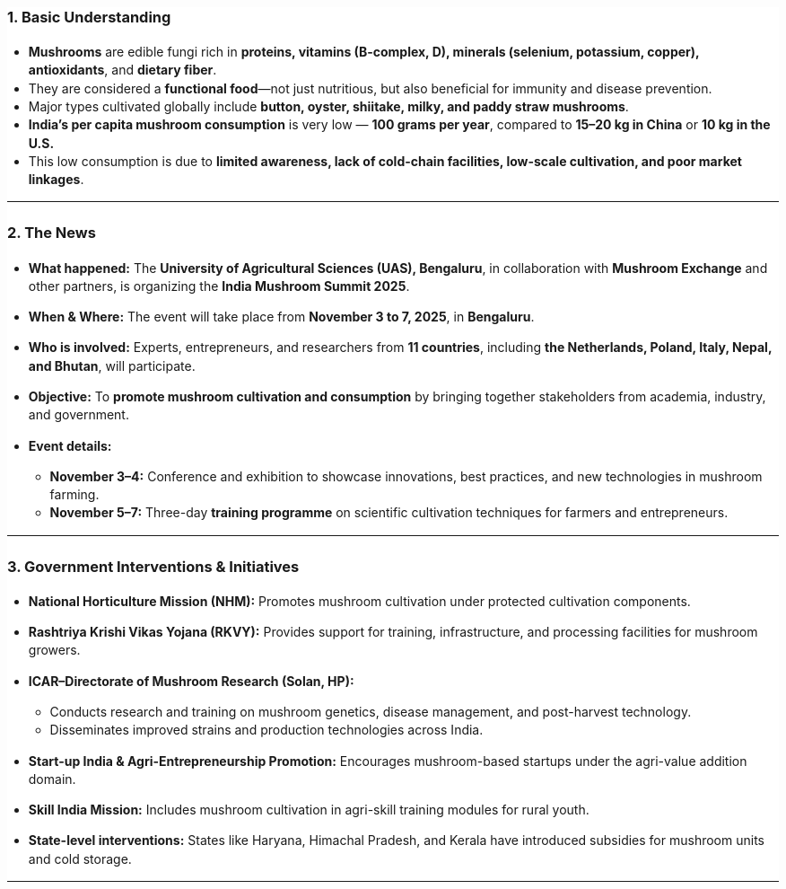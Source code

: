 ### 1. **Basic Understanding**

* **Mushrooms** are edible fungi rich in **proteins, vitamins (B-complex, D), minerals (selenium, potassium, copper), antioxidants**, and **dietary fiber**.
* They are considered a **functional food**—not just nutritious, but also beneficial for immunity and disease prevention.
* Major types cultivated globally include **button, oyster, shiitake, milky, and paddy straw mushrooms**.
* **India’s per capita mushroom consumption** is very low — **100 grams per year**, compared to **15–20 kg in China** or **10 kg in the U.S.**
* This low consumption is due to **limited awareness, lack of cold-chain facilities, low-scale cultivation, and poor market linkages**.

---

### 2. **The News**

* **What happened:** The **University of Agricultural Sciences (UAS), Bengaluru**, in collaboration with **Mushroom Exchange** and other partners, is organizing the **India Mushroom Summit 2025**.
* **When & Where:** The event will take place from **November 3 to 7, 2025**, in **Bengaluru**.
* **Who is involved:** Experts, entrepreneurs, and researchers from **11 countries**, including **the Netherlands, Poland, Italy, Nepal, and Bhutan**, will participate.
* **Objective:** To **promote mushroom cultivation and consumption** by bringing together stakeholders from academia, industry, and government.
* **Event details:**

  * **November 3–4:** Conference and exhibition to showcase innovations, best practices, and new technologies in mushroom farming.
  * **November 5–7:** Three-day **training programme** on scientific cultivation techniques for farmers and entrepreneurs.

---

### 3. **Government Interventions & Initiatives**

* **National Horticulture Mission (NHM):** Promotes mushroom cultivation under protected cultivation components.
* **Rashtriya Krishi Vikas Yojana (RKVY):** Provides support for training, infrastructure, and processing facilities for mushroom growers.
* **ICAR–Directorate of Mushroom Research (Solan, HP):**

  * Conducts research and training on mushroom genetics, disease management, and post-harvest technology.
  * Disseminates improved strains and production technologies across India.
* **Start-up India & Agri-Entrepreneurship Promotion:** Encourages mushroom-based startups under the agri-value addition domain.
* **Skill India Mission:** Includes mushroom cultivation in agri-skill training modules for rural youth.
* **State-level interventions:** States like Haryana, Himachal Pradesh, and Kerala have introduced subsidies for mushroom units and cold storage.

---
